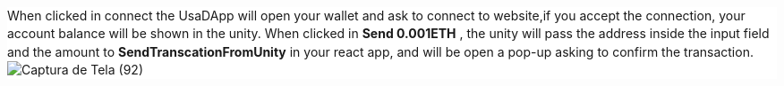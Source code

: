 When clicked in connect the UsaDApp will open your wallet and ask to connect to website,if you accept the connection, your account balance will be shown in the unity.
When clicked in **Send 0.001ETH** , the unity will pass the address inside the input field and the amount to **SendTranscationFromUnity** in your react app, 
and will be open a pop-up asking to confirm the transaction.
![Captura de Tela (92)](https://user-images.githubusercontent.com/52639395/119553471-0d2e6d80-bd72-11eb-873f-82856299f330.png)

